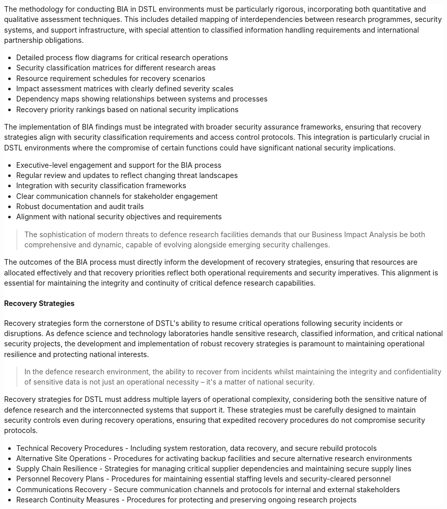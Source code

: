 The methodology for conducting BIA in DSTL environments must be particularly rigorous, incorporating both quantitative and qualitative assessment techniques. This includes detailed mapping of interdependencies between research programmes, security systems, and support infrastructure, with special attention to classified information handling requirements and international partnership obligations.

- Detailed process flow diagrams for critical research operations
- Security classification matrices for different research areas
- Resource requirement schedules for recovery scenarios
- Impact assessment matrices with clearly defined severity scales
- Dependency maps showing relationships between systems and processes
- Recovery priority rankings based on national security implications

The implementation of BIA findings must be integrated with broader security assurance frameworks, ensuring that recovery strategies align with security classification requirements and access control protocols. This integration is particularly crucial in DSTL environments where the compromise of certain functions could have significant national security implications.

- Executive-level engagement and support for the BIA process
- Regular review and updates to reflect changing threat landscapes
- Integration with security classification frameworks
- Clear communication channels for stakeholder engagement
- Robust documentation and audit trails
- Alignment with national security objectives and requirements

> The sophistication of modern threats to defence research facilities demands that our Business Impact Analysis be both comprehensive and dynamic, capable of evolving alongside emerging security challenges.

The outcomes of the BIA process must directly inform the development of recovery strategies, ensuring that resources are allocated effectively and that recovery priorities reflect both operational requirements and security imperatives. This alignment is essential for maintaining the integrity and continuity of critical defence research capabilities.



#### Recovery Strategies

Recovery strategies form the cornerstone of DSTL's ability to resume critical operations following security incidents or disruptions. As defence science and technology laboratories handle sensitive research, classified information, and critical national security projects, the development and implementation of robust recovery strategies is paramount to maintaining operational resilience and protecting national interests.

> In the defence research environment, the ability to recover from incidents whilst maintaining the integrity and confidentiality of sensitive data is not just an operational necessity – it's a matter of national security.

Recovery strategies for DSTL must address multiple layers of operational complexity, considering both the sensitive nature of defence research and the interconnected systems that support it. These strategies must be carefully designed to maintain security controls even during recovery operations, ensuring that expedited recovery procedures do not compromise security protocols.

- Technical Recovery Procedures - Including system restoration, data recovery, and secure rebuild protocols
- Alternative Site Operations - Procedures for activating backup facilities and secure alternative research environments
- Supply Chain Resilience - Strategies for managing critical supplier dependencies and maintaining secure supply lines
- Personnel Recovery Plans - Procedures for maintaining essential staffing levels and security-cleared personnel
- Communications Recovery - Secure communication channels and protocols for internal and external stakeholders
- Research Continuity Measures - Procedures for protecting and preserving ongoing research projects
